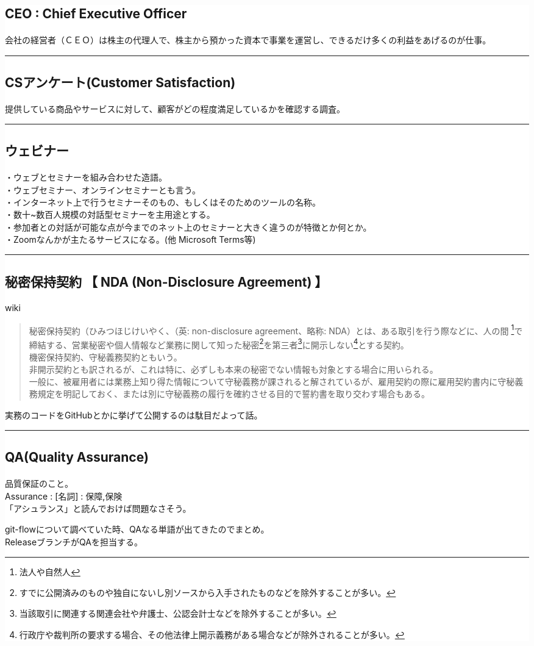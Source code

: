 
## CEO : Chief Executive Officer

会社の経営者（ＣＥＯ）は株主の代理人で、株主から預かった資本で事業を運営し、できるだけ多くの利益をあげるのが仕事。

---

## CSアンケート(Customer Satisfaction)

提供している商品やサービスに対して、顧客がどの程度満足しているかを確認する調査。

---

## ウェビナー

・ウェブとセミナーを組み合わせた造語。  
・ウェブセミナー、オンラインセミナーとも言う。  
・インターネット上で行うセミナーそのもの、もしくはそのためのツールの名称。  
・数十~数百人規模の対話型セミナーを主用途とする。  
・参加者との対話が可能な点が今までのネット上のセミナーと大きく違うのが特徴とか何とか。  
・Zoomなんかが主たるサービスになる。(他 Microsoft Terms等)  

---

## 秘密保持契約 【 NDA (Non-Disclosure Agreement) 】

wiki
>秘密保持契約（ひみつほじけいやく、（英: non-disclosure agreement、略称: NDA）とは、ある取引を行う際などに、人の間 [^1]で締結する、営業秘密や個人情報など業務に関して知った秘密[^2]を第三者[^3]に開示しない[^4]とする契約。  
>機密保持契約、守秘義務契約ともいう。  
>非開示契約とも訳されるが、これは特に、必ずしも本来の秘密でない情報も対象とする場合に用いられる。  
>一般に、被雇用者には業務上知り得た情報について守秘義務が課されると解されているが、雇用契約の際に雇用契約書内に守秘義務規定を明記しておく、または別に守秘義務の履行を確約させる目的で誓約書を取り交わす場合もある。  
>
>[^1]: 法人や自然人  
>[^2]: すでに公開済みのものや独自にないし別ソースから入手されたものなどを除外することが多い。  
>[^3]: 当該取引に関連する関連会社や弁護士、公認会計士などを除外することが多い。  
>[^4]: 行政庁や裁判所の要求する場合、その他法律上開示義務がある場合などが除外されることが多い。  

実務のコードをGitHubとかに挙げて公開するのは駄目だよって話。  

---

## QA(Quality Assurance)

品質保証のこと。  
Assurance : [名詞] : 保障,保険  
「アシュランス」と読んでおけば問題なさそう。  

git-flowについて調べていた時、QAなる単語が出てきたのでまとめ。  
ReleaseブランチがQAを担当する。  
